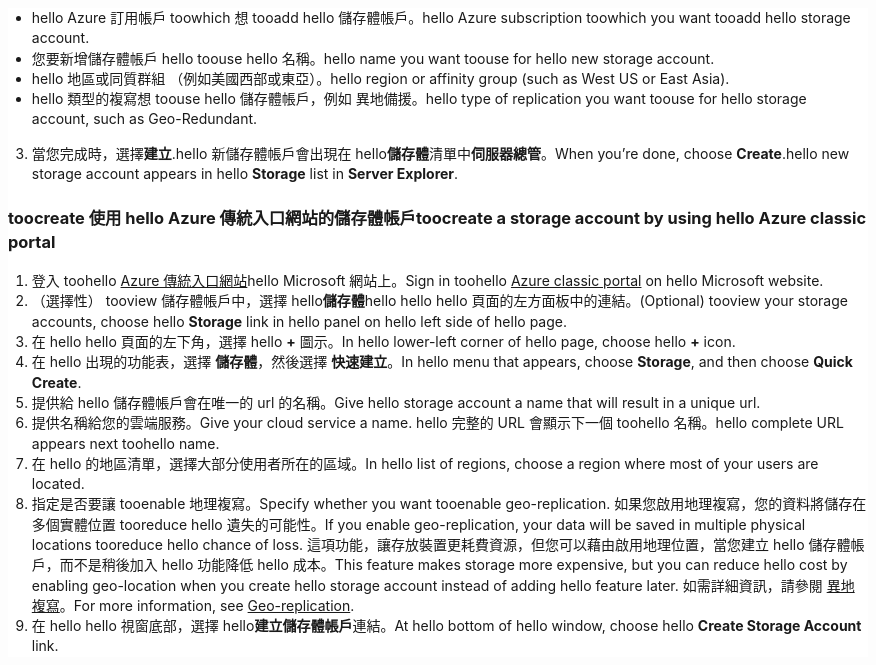    * <span data-ttu-id="c47b8-145">hello Azure 訂用帳戶 toowhich 想 tooadd hello 儲存體帳戶。</span><span class="sxs-lookup"><span data-stu-id="c47b8-145">hello Azure subscription toowhich you want tooadd hello storage account.</span></span>
   * <span data-ttu-id="c47b8-146">您要新增儲存體帳戶 hello toouse hello 名稱。</span><span class="sxs-lookup"><span data-stu-id="c47b8-146">hello name you want toouse for hello new storage account.</span></span>
   * <span data-ttu-id="c47b8-147">hello 地區或同質群組 （例如美國西部或東亞）。</span><span class="sxs-lookup"><span data-stu-id="c47b8-147">hello region or affinity group (such as West US or East Asia).</span></span>
   * <span data-ttu-id="c47b8-148">hello 類型的複寫想 toouse hello 儲存體帳戶，例如 異地備援。</span><span class="sxs-lookup"><span data-stu-id="c47b8-148">hello type of replication you want toouse for hello storage account, such as Geo-Redundant.</span></span>
3. <span data-ttu-id="c47b8-149">當您完成時，選擇**建立**.hello 新儲存體帳戶會出現在 hello**儲存體**清單中**伺服器總管**。</span><span class="sxs-lookup"><span data-stu-id="c47b8-149">When you’re done, choose **Create**.hello new storage account appears in hello **Storage** list in **Server Explorer**.</span></span>

### <a name="toocreate-a-storage-account-by-using-hello-azure-classic-portal"></a><span data-ttu-id="c47b8-150">toocreate 使用 hello Azure 傳統入口網站的儲存體帳戶</span><span class="sxs-lookup"><span data-stu-id="c47b8-150">toocreate a storage account by using hello Azure classic portal</span></span>
1. <span data-ttu-id="c47b8-151">登入 toohello [Azure 傳統入口網站](http://go.microsoft.com/fwlink/?LinkId=253103)hello Microsoft 網站上。</span><span class="sxs-lookup"><span data-stu-id="c47b8-151">Sign in toohello [Azure classic portal](http://go.microsoft.com/fwlink/?LinkId=253103) on hello Microsoft website.</span></span>
2. <span data-ttu-id="c47b8-152">（選擇性） tooview 儲存體帳戶中，選擇 hello**儲存體**hello hello hello 頁面的左方面板中的連結。</span><span class="sxs-lookup"><span data-stu-id="c47b8-152">(Optional) tooview your storage accounts, choose hello **Storage** link in hello panel on hello left side of hello page.</span></span>
3. <span data-ttu-id="c47b8-153">在 hello hello 頁面的左下角，選擇 hello  **+** 圖示。</span><span class="sxs-lookup"><span data-stu-id="c47b8-153">In hello lower-left corner of hello page, choose hello **+** icon.</span></span>
4. <span data-ttu-id="c47b8-154">在 hello 出現的功能表，選擇 **儲存體**，然後選擇 **快速建立**。</span><span class="sxs-lookup"><span data-stu-id="c47b8-154">In hello menu that appears, choose **Storage**, and then choose **Quick Create**.</span></span>
5. <span data-ttu-id="c47b8-155">提供給 hello 儲存體帳戶會在唯一的 url 的名稱。</span><span class="sxs-lookup"><span data-stu-id="c47b8-155">Give hello storage account a name that will result in a unique url.</span></span>
6. <span data-ttu-id="c47b8-156">提供名稱給您的雲端服務。</span><span class="sxs-lookup"><span data-stu-id="c47b8-156">Give your cloud service a name.</span></span> <span data-ttu-id="c47b8-157">hello 完整的 URL 會顯示下一個 toohello 名稱。</span><span class="sxs-lookup"><span data-stu-id="c47b8-157">hello complete URL appears next toohello name.</span></span>
7. <span data-ttu-id="c47b8-158">在 hello 的地區清單，選擇大部分使用者所在的區域。</span><span class="sxs-lookup"><span data-stu-id="c47b8-158">In hello list of regions, choose a region where most of your users are located.</span></span>
8. <span data-ttu-id="c47b8-159">指定是否要讓 tooenable 地理複寫。</span><span class="sxs-lookup"><span data-stu-id="c47b8-159">Specify whether you want tooenable geo-replication.</span></span> <span data-ttu-id="c47b8-160">如果您啟用地理複寫，您的資料將儲存在多個實體位置 tooreduce hello 遺失的可能性。</span><span class="sxs-lookup"><span data-stu-id="c47b8-160">If you enable geo-replication, your data will be saved in multiple physical locations tooreduce hello chance of loss.</span></span> <span data-ttu-id="c47b8-161">這項功能，讓存放裝置更耗費資源，但您可以藉由啟用地理位置，當您建立 hello 儲存體帳戶，而不是稍後加入 hello 功能降低 hello 成本。</span><span class="sxs-lookup"><span data-stu-id="c47b8-161">This feature makes storage more expensive, but you can reduce hello cost by enabling geo-location when you create hello storage account instead of adding hello feature later.</span></span> <span data-ttu-id="c47b8-162">如需詳細資訊，請參閱 [異地複寫](http://go.microsoft.com/fwlink/?LinkId=253108)。</span><span class="sxs-lookup"><span data-stu-id="c47b8-162">For more information, see [Geo-replication](http://go.microsoft.com/fwlink/?LinkId=253108).</span></span>
9. <span data-ttu-id="c47b8-163">在 hello hello 視窗底部，選擇 hello**建立儲存體帳戶**連結。</span><span class="sxs-lookup"><span data-stu-id="c47b8-163">At hello bottom of hello window, choose hello **Create Storage Account** link.</span></span>
